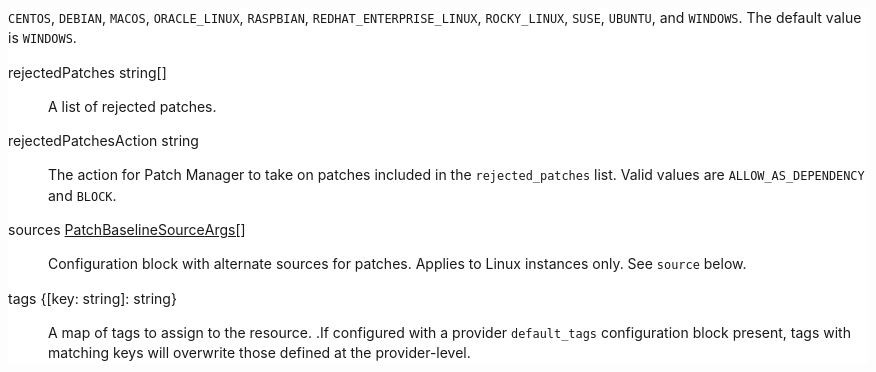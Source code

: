 <code>CENTOS</code>,
<code>DEBIAN</code>,
<code>MACOS</code>,
<code>ORACLE_LINUX</code>,
<code>RASPBIAN</code>,
<code>REDHAT_ENTERPRISE_LINUX</code>,
<code>ROCKY_LINUX</code>,
<code>SUSE</code>,
<code>UBUNTU</code>, and
<code>WINDOWS</code>.
The default value is <code>WINDOWS</code>.</p>
</dd><dt class="property-optional"
            title="Optional">
        <span id="rejectedpatches_nodejs">
<a data-swiftype-name="resource-property" data-swiftype-type="text" href="#rejectedpatches_nodejs" style="color: inherit; text-decoration: inherit;">rejected<wbr>Patches</a>
</span>
        <span class="property-indicator"></span>
        <span class="property-type">string[]</span>
    </dt>
    <dd><p>A list of rejected patches.</p>
</dd><dt class="property-optional"
            title="Optional">
        <span id="rejectedpatchesaction_nodejs">
<a data-swiftype-name="resource-property" data-swiftype-type="text" href="#rejectedpatchesaction_nodejs" style="color: inherit; text-decoration: inherit;">rejected<wbr>Patches<wbr>Action</a>
</span>
        <span class="property-indicator"></span>
        <span class="property-type">string</span>
    </dt>
    <dd><p>The action for Patch Manager to take on patches included in the <code>rejected_patches</code> list.
Valid values are <code>ALLOW_AS_DEPENDENCY</code> and <code>BLOCK</code>.</p>
</dd><dt class="property-optional"
            title="Optional">
        <span id="sources_nodejs">
<a data-swiftype-name="resource-property" data-swiftype-type="text" href="#sources_nodejs" style="color: inherit; text-decoration: inherit;">sources</a>
</span>
        <span class="property-indicator"></span>
        <span class="property-type"><a href="#patchbaselinesource">Patch<wbr>Baseline<wbr>Source<wbr>Args[]</a></span>
    </dt>
    <dd><p>Configuration block with alternate sources for patches.
Applies to Linux instances only.
See <code>source</code> below.</p>
</dd><dt class="property-optional"
            title="Optional">
        <span id="tags_nodejs">
<a data-swiftype-name="resource-property" data-swiftype-type="text" href="#tags_nodejs" style="color: inherit; text-decoration: inherit;">tags</a>
</span>
        <span class="property-indicator"></span>
        <span class="property-type">{[key: string]: string}</span>
    </dt>
    <dd><p>A map of tags to assign to the resource. .If configured with a provider <code>default_tags</code> configuration block present, tags with matching keys will overwrite those defined at the provider-level.</p>
</dd></dl>
</pulumi-choosable>
</div>

